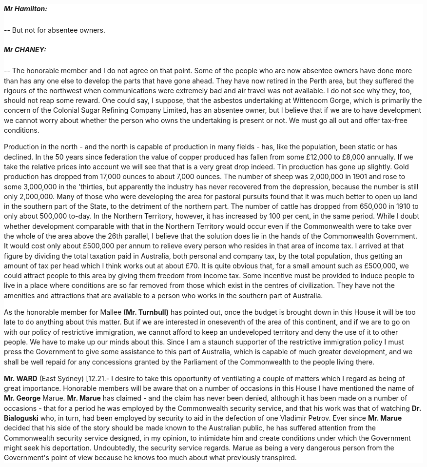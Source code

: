 ##### Mr Hamilton:

-- But not for absentee owners. 

##### Mr CHANEY:

-- The honorable member and I do not agree on that point. Some of the people who are now absentee owners have done more than has any one else to develop the parts that have gone ahead. They have now retired in the Perth area, but they suffered the rigours of the northwest when communications were extremely bad and air travel was not available. I do not see why they, too, should not reap some reward. One could say, I suppose, that the asbestos undertaking at Wittenoom Gorge, which is primarily the concern of the Colonial Sugar Refining Company Limited, has an absentee owner, but I believe that if we are to have development we cannot worry about whether the person who owns the undertaking is present or not. We must go all out and offer tax-free conditions. 

Production in the north - and the north is capable of production in many fields - has, like the population, been static or has declined. In the 50 years since federation the value of copper produced has fallen from some £12,000 to £8,000 annually. If we take the relative prices into account we will see that that is a very great drop indeed. Tin production has gone up slightly. Gold production has dropped from 17,000 ounces to about 7,000 ounces. The number of sheep was 2,000,000 in 1901 and rose to some 3,000,000 in the 'thirties, but apparently the industry has never recovered from the depression, because the number is still only 2,000,000. Many of those who were developing the area for pastoral pursuits found that it was much better to open up land in the southern part of the State, to the detriment of the northern part. The number of cattle has dropped from 650,000 in 1910 to only about 500,000 to-day. In the Northern Territory, however, it has increased by 100 per cent, in the same period. While I doubt whether development comparable with that in the Northern Territory would occur even if the Commonwealth were to take over the whole of the area above the 26th parallel, I believe that the solution does lie in the hands of the Commonwealth Government. It would cost only about £500,000 per annum to relieve every person who resides in that area of income tax. I arrived at that figure by dividing the total taxation paid in Australia, both personal and company tax, by the total population, thus getting an amount of tax per head which I think works out at about £70. It is quite obvious that, for a small amount such as £500,000, we could attract people to this area by giving them freedom from income tax. Some incentive must be provided to induce people to live in a place where conditions are so far removed from those which exist in the centres of civilization. They have not the amenities and attractions that are available to a person who works in the southern part of Australia. 

As the honorable member for Mallee  **(Mr. Turnbull)**  has pointed out, once the budget is brought down in this House it will be too late to do anything about this matter. But if we are interested in oneseventh of the area of this continent, and if we are to go on with our policy of restrictive immigration, we cannot afford to keep an undeveloped territory and deny the use of it to other people. We have to make up our minds about this. Since I am a staunch supporter of the restrictive immigration policy I must press the Government to give some assistance to this part of Australia, which is capable of much greater development, and we shall be well repaid for any concessions granted by the Parliament of the Commonwealth to the people living there. 


 **Mr. WARD** (East Sydney) [12.21.- I desire to take this opportunity of ventilating a couple of matters which I regard as being of great importance. Honorable members will be aware that on a number of occasions in this House I have mentioned the name of  **Mr. George**  Marue.  **Mr. Marue**  has claimed - and the claim has never been denied, although it has been made on a number of occasions - that for a period he was employed by the Commonwealth security service, and that his work was that of watching  **Dr. Bialoguski**  who, in turn, had been employed by security to aid in the defection of one Vladimir Petrov. Ever since  **Mr. Marue**  decided that his side of the story should be made known to the Australian public, he has suffered attention from the Commonwealth security service designed, in my opinion, to intimidate him and create conditions under which the Government might seek his deportation. Undoubtedly, the security service regards. Marue as being a very dangerous person from the Government's point of view because he knows too much about what previously transpired. 
